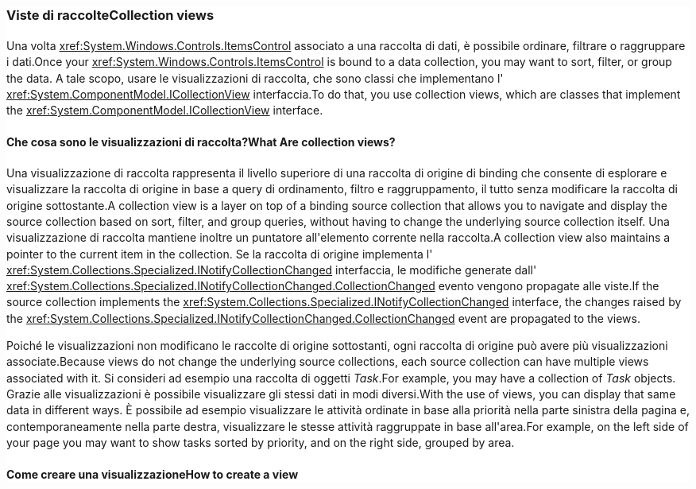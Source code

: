 ### <a name="collection-views"></a><span data-ttu-id="aa6da-330">Viste di raccolte</span><span class="sxs-lookup"><span data-stu-id="aa6da-330">Collection views</span></span>

<span data-ttu-id="aa6da-331">Una volta <xref:System.Windows.Controls.ItemsControl> associato a una raccolta di dati, è possibile ordinare, filtrare o raggruppare i dati.</span><span class="sxs-lookup"><span data-stu-id="aa6da-331">Once your <xref:System.Windows.Controls.ItemsControl> is bound to a data collection, you may want to sort, filter, or group the data.</span></span> <span data-ttu-id="aa6da-332">A tale scopo, usare le visualizzazioni di raccolta, che sono classi che implementano l' <xref:System.ComponentModel.ICollectionView> interfaccia.</span><span class="sxs-lookup"><span data-stu-id="aa6da-332">To do that, you use collection views, which are classes that implement the <xref:System.ComponentModel.ICollectionView> interface.</span></span>

#### <a name="what-are-collection-views"></a><span data-ttu-id="aa6da-333">Che cosa sono le visualizzazioni di raccolta?</span><span class="sxs-lookup"><span data-stu-id="aa6da-333">What Are collection views?</span></span>

<span data-ttu-id="aa6da-334">Una visualizzazione di raccolta rappresenta il livello superiore di una raccolta di origine di binding che consente di esplorare e visualizzare la raccolta di origine in base a query di ordinamento, filtro e raggruppamento, il tutto senza modificare la raccolta di origine sottostante.</span><span class="sxs-lookup"><span data-stu-id="aa6da-334">A collection view is a layer on top of a binding source collection that allows you to navigate and display the source collection based on sort, filter, and group queries, without having to change the underlying source collection itself.</span></span> <span data-ttu-id="aa6da-335">Una visualizzazione di raccolta mantiene inoltre un puntatore all'elemento corrente nella raccolta.</span><span class="sxs-lookup"><span data-stu-id="aa6da-335">A collection view also maintains a pointer to the current item in the collection.</span></span> <span data-ttu-id="aa6da-336">Se la raccolta di origine implementa l' <xref:System.Collections.Specialized.INotifyCollectionChanged> interfaccia, le modifiche generate dall' <xref:System.Collections.Specialized.INotifyCollectionChanged.CollectionChanged> evento vengono propagate alle viste.</span><span class="sxs-lookup"><span data-stu-id="aa6da-336">If the source collection implements the <xref:System.Collections.Specialized.INotifyCollectionChanged> interface, the changes raised by the <xref:System.Collections.Specialized.INotifyCollectionChanged.CollectionChanged> event are propagated to the views.</span></span>

<span data-ttu-id="aa6da-337">Poiché le visualizzazioni non modificano le raccolte di origine sottostanti, ogni raccolta di origine può avere più visualizzazioni associate.</span><span class="sxs-lookup"><span data-stu-id="aa6da-337">Because views do not change the underlying source collections, each source collection can have multiple views associated with it.</span></span> <span data-ttu-id="aa6da-338">Si consideri ad esempio una raccolta di oggetti *Task*.</span><span class="sxs-lookup"><span data-stu-id="aa6da-338">For example, you may have a collection of *Task* objects.</span></span> <span data-ttu-id="aa6da-339">Grazie alle visualizzazioni è possibile visualizzare gli stessi dati in modi diversi.</span><span class="sxs-lookup"><span data-stu-id="aa6da-339">With the use of views, you can display that same data in different ways.</span></span> <span data-ttu-id="aa6da-340">È possibile ad esempio visualizzare le attività ordinate in base alla priorità nella parte sinistra della pagina e, contemporaneamente nella parte destra, visualizzare le stesse attività raggruppate in base all'area.</span><span class="sxs-lookup"><span data-stu-id="aa6da-340">For example, on the left side of your page you may want to show tasks sorted by priority, and on the right side, grouped by area.</span></span>

#### <a name="how-to-create-a-view"></a><span data-ttu-id="aa6da-341">Come creare una visualizzazione</span><span class="sxs-lookup"><span data-stu-id="aa6da-341">How to create a view</span></span>
